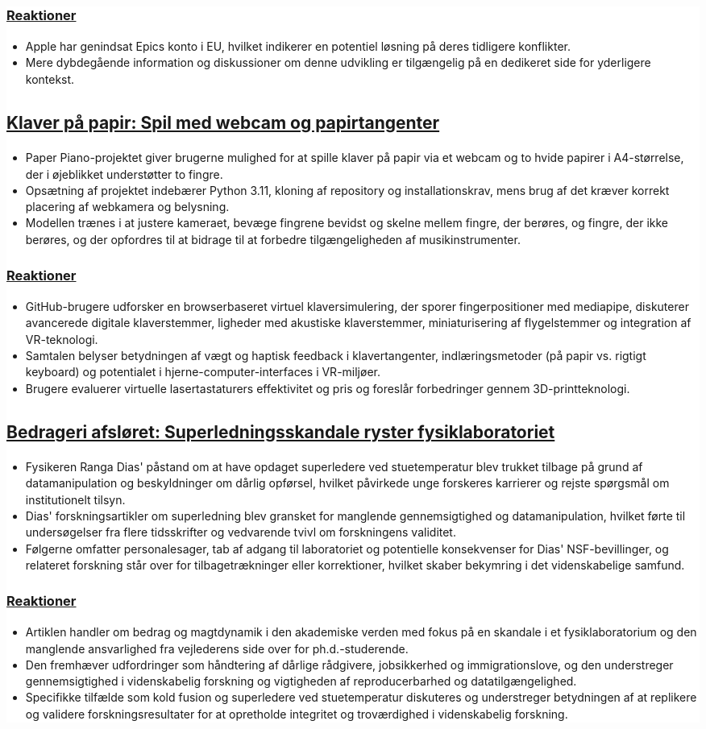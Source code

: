 ### [Reaktioner](https://news.ycombinator.com/item?id=39643685)

- Apple har genindsat Epics konto i EU, hvilket indikerer en potentiel løsning på deres tidligere konflikter.
- Mere dybdegående information og diskussioner om denne udvikling er tilgængelig på en dedikeret side for yderligere kontekst.

## [Klaver på papir: Spil med webcam og papirtangenter](https://github.com/Mayuresh1611/Paper-Piano)

- Paper Piano-projektet giver brugerne mulighed for at spille klaver på papir via et webcam og to hvide papirer i A4-størrelse, der i øjeblikket understøtter to fingre.
- Opsætning af projektet indebærer Python 3.11, kloning af repository og installationskrav, mens brug af det kræver korrekt placering af webkamera og belysning.
- Modellen trænes i at justere kameraet, bevæge fingrene bevidst og skelne mellem fingre, der berøres, og fingre, der ikke berøres, og der opfordres til at bidrage til at forbedre tilgængeligheden af musikinstrumenter.

### [Reaktioner](https://news.ycombinator.com/item?id=39643958)

- GitHub-brugere udforsker en browserbaseret virtuel klaversimulering, der sporer fingerpositioner med mediapipe, diskuterer avancerede digitale klaverstemmer, ligheder med akustiske klaverstemmer, miniaturisering af flygelstemmer og integration af VR-teknologi.
- Samtalen belyser betydningen af vægt og haptisk feedback i klavertangenter, indlæringsmetoder (på papir vs. rigtigt keyboard) og potentialet i hjerne-computer-interfaces i VR-miljøer.
- Brugere evaluerer virtuelle lasertastaturers effektivitet og pris og foreslår forbedringer gennem 3D-printteknologi.

## [Bedrageri afsløret: Superledningsskandale ryster fysiklaboratoriet](https://www.nature.com/articles/d41586-024-00716-2)

- Fysikeren Ranga Dias' påstand om at have opdaget superledere ved stuetemperatur blev trukket tilbage på grund af datamanipulation og beskyldninger om dårlig opførsel, hvilket påvirkede unge forskeres karrierer og rejste spørgsmål om institutionelt tilsyn.
- Dias' forskningsartikler om superledning blev gransket for manglende gennemsigtighed og datamanipulation, hvilket førte til undersøgelser fra flere tidsskrifter og vedvarende tvivl om forskningens validitet.
- Følgerne omfatter personalesager, tab af adgang til laboratoriet og potentielle konsekvenser for Dias' NSF-bevillinger, og relateret forskning står over for tilbagetrækninger eller korrektioner, hvilket skaber bekymring i det videnskabelige samfund.

### [Reaktioner](https://news.ycombinator.com/item?id=39642135)

- Artiklen handler om bedrag og magtdynamik i den akademiske verden med fokus på en skandale i et fysiklaboratorium og den manglende ansvarlighed fra vejlederens side over for ph.d.-studerende.
- Den fremhæver udfordringer som håndtering af dårlige rådgivere, jobsikkerhed og immigrationslove, og den understreger gennemsigtighed i videnskabelig forskning og vigtigheden af reproducerbarhed og datatilgængelighed.
- Specifikke tilfælde som kold fusion og superledere ved stuetemperatur diskuteres og understreger betydningen af at replikere og validere forskningsresultater for at opretholde integritet og troværdighed i videnskabelig forskning.
